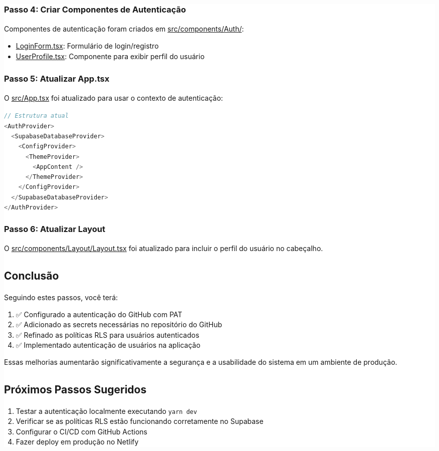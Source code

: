 ### Passo 4: Criar Componentes de Autenticação
Componentes de autenticação foram criados em [src/components/Auth/](file://C:/Users/perei/OneDrive/%C3%81rea%20de%20Trabalho/Atelie/src/components/Auth/):

- [LoginForm.tsx](file://C:/Users/perei/OneDrive/%C3%81rea%20de%20Trabalho/Atelie/src/components/Auth/LoginForm.tsx): Formulário de login/registro
- [UserProfile.tsx](file://C:/Users/perei/OneDrive/%C3%81rea%20de%20Trabalho/Atelie/src/components/Auth/UserProfile.tsx): Componente para exibir perfil do usuário

### Passo 5: Atualizar App.tsx
O [src/App.tsx](file://C:/Users/perei/OneDrive/%C3%81rea%20de%20Trabalho/Atelie/src/App.tsx) foi atualizado para usar o contexto de autenticação:

```typescript
// Estrutura atual
<AuthProvider>
  <SupabaseDatabaseProvider>
    <ConfigProvider>
      <ThemeProvider>
        <AppContent />
      </ThemeProvider>
    </ConfigProvider>
  </SupabaseDatabaseProvider>
</AuthProvider>
```

### Passo 6: Atualizar Layout
O [src/components/Layout/Layout.tsx](file://C:/Users/perei/OneDrive/%C3%81rea%20de%20Trabalho/Atelie/src/components/Layout/Layout.tsx) foi atualizado para incluir o perfil do usuário no cabeçalho.

## Conclusão

Seguindo estes passos, você terá:
1. ✅ Configurado a autenticação do GitHub com PAT
2. ✅ Adicionado as secrets necessárias no repositório do GitHub
3. ✅ Refinado as políticas RLS para usuários autenticados
4. ✅ Implementado autenticação de usuários na aplicação

Essas melhorias aumentarão significativamente a segurança e a usabilidade do sistema em um ambiente de produção.

## Próximos Passos Sugeridos

1. Testar a autenticação localmente executando `yarn dev`
2. Verificar se as políticas RLS estão funcionando corretamente no Supabase
3. Configurar o CI/CD com GitHub Actions
4. Fazer deploy em produção no Netlify